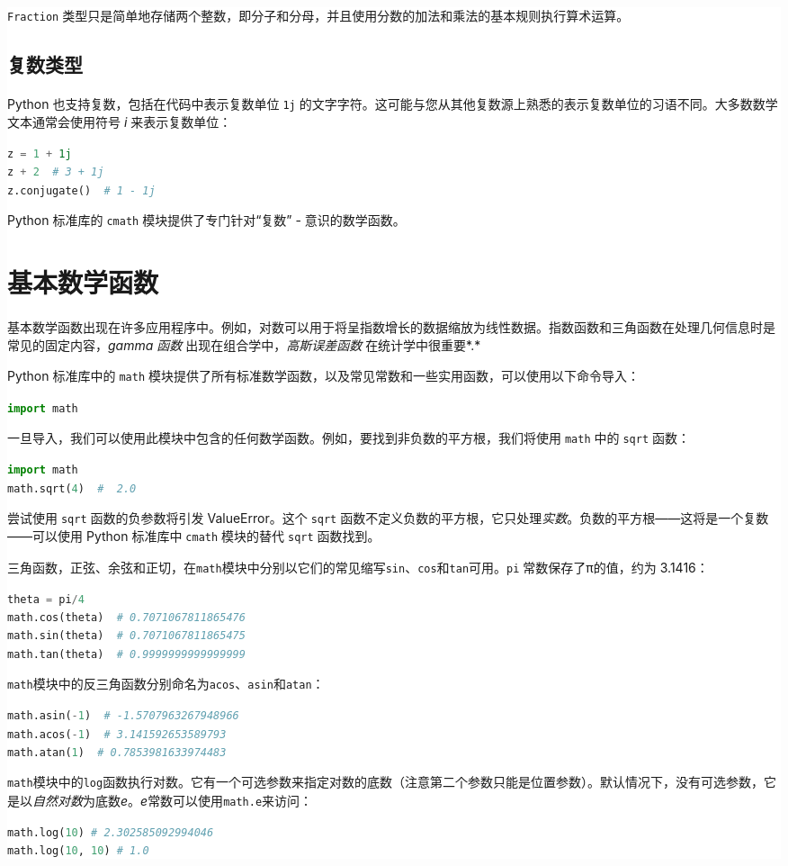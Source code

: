 `Fraction` 类型只是简单地存储两个整数，即分子和分母，并且使用分数的加法和乘法的基本规则执行算术运算。

## 复数类型

Python 也支持复数，包括在代码中表示复数单位 `1j` 的文字字符。这可能与您从其他复数源上熟悉的表示复数单位的习语不同。大多数数学文本通常会使用符号 *i* 来表示复数单位：

```py
z = 1 + 1j
z + 2  # 3 + 1j
z.conjugate()  # 1 - 1j
```

Python 标准库的 `cmath` 模块提供了专门针对“复数” - 意识的数学函数。

# 基本数学函数

基本数学函数出现在许多应用程序中。例如，对数可以用于将呈指数增长的数据缩放为线性数据。指数函数和三角函数在处理几何信息时是常见的固定内容，*gamma 函数* 出现在组合学中，*高斯误差函数* 在统计学中很重要*.*

Python 标准库中的 `math` 模块提供了所有标准数学函数，以及常见常数和一些实用函数，可以使用以下命令导入：

```py
import math
```

一旦导入，我们可以使用此模块中包含的任何数学函数。例如，要找到非负数的平方根，我们将使用 `math` 中的 `sqrt` 函数：

```py
import math
math.sqrt(4)  #  2.0
```

尝试使用 `sqrt` 函数的负参数将引发 ValueError。这个 `sqrt` 函数不定义负数的平方根，它只处理*实数*。负数的平方根——这将是一个复数——可以使用 Python 标准库中 `cmath` 模块的替代 `sqrt` 函数找到。

三角函数，正弦、余弦和正切，在`math`模块中分别以它们的常见缩写`sin`、`cos`和`tan`可用。`pi` 常数保存了π的值，约为 3.1416：

```py
theta = pi/4
math.cos(theta)  # 0.7071067811865476
math.sin(theta)  # 0.7071067811865475
math.tan(theta)  # 0.9999999999999999
```

`math`模块中的反三角函数分别命名为`acos`、`asin`和`atan`：

```py
math.asin(-1)  # -1.5707963267948966
math.acos(-1)  # 3.141592653589793
math.atan(1)  # 0.7853981633974483
```

`math`模块中的`log`函数执行对数。它有一个可选参数来指定对数的底数（注意第二个参数只能是位置参数）。默认情况下，没有可选参数，它是以*自然对数*为底数*e*。*e*常数可以使用`math.e`来访问：

```py
math.log(10) # 2.302585092994046
math.log(10, 10) # 1.0
```
